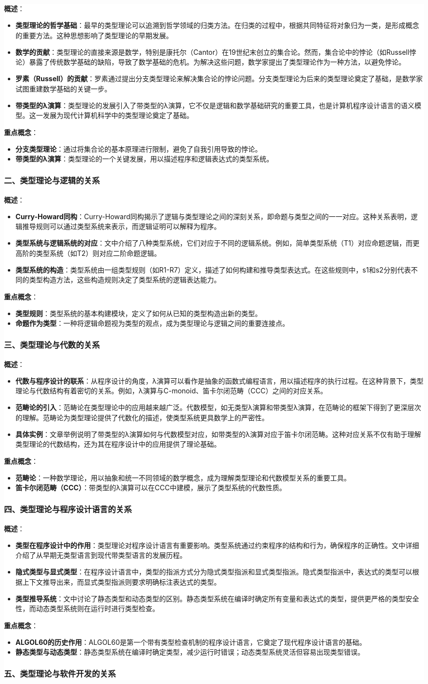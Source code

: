 **概述**：
- **类型理论的哲学基础**：最早的类型理论可以追溯到哲学领域的归类方法。在归类的过程中，根据共同特征将对象归为一类，是形成概念的重要方法。这种思想影响了类型理论的早期发展。
  
- **数学的贡献**：类型理论的直接来源是数学，特别是康托尔（Cantor）在19世纪末创立的集合论。然而，集合论中的悖论（如Russell悖论）暴露了传统数学基础的缺陷，导致了数学基础的危机。为解决这些问题，数学家提出了类型理论作为一种方法，以避免悖论。

- **罗素（Russell）的贡献**：罗素通过提出分支类型理论来解决集合论的悖论问题。分支类型理论为后来的类型理论奠定了基础，是数学家试图重建数学基础的关键一步。

- **带类型的λ演算**：类型理论的发展引入了带类型的λ演算，它不仅是逻辑和数学基础研究的重要工具，也是计算机程序设计语言的语义模型。这一发展为现代计算机科学中的类型理论奠定了基础。

**重点概念**：
- **分支类型理论**：通过将集合论的基本原理进行限制，避免了自我引用导致的悖论。
- **带类型的λ演算**：类型理论的一个关键发展，用以描述程序和逻辑表达式的类型系统。

### 二、类型理论与逻辑的关系

**概述**：
- **Curry-Howard同构**：Curry-Howard同构揭示了逻辑与类型理论之间的深刻关系，即命题与类型之间的一一对应。这种关系表明，逻辑推导规则可以通过类型系统来表示，而逻辑证明可以解释为程序。

- **类型系统与逻辑系统的对应**：文中介绍了八种类型系统，它们对应于不同的逻辑系统。例如，简单类型系统（T1）对应命题逻辑，而更高阶的类型系统（如T2）则对应二阶命题逻辑。

- **类型系统的构造**：类型系统由一组类型规则（如R1-R7）定义，描述了如何构建和推导类型表达式。在这些规则中，s1和s2分别代表不同的类型构造方法，这些构造规则决定了类型系统的逻辑表达能力。

**重点概念**：
- **类型规则**：类型系统的基本构建模块，定义了如何从已知的类型构造出新的类型。
- **命题作为类型**：一种将逻辑命题视为类型的观点，成为类型理论与逻辑之间的重要连接点。

### 三、类型理论与代数的关系

**概述**：
- **代数与程序设计的联系**：从程序设计的角度，λ演算可以看作是抽象的函数式编程语言，用以描述程序的执行过程。在这种背景下，类型理论与代数结构有着密切的关系。例如，λ演算与C-monoid、笛卡尔闭范畴（CCC）之间的对应关系。

- **范畴论的引入**：范畴论在类型理论中的应用越来越广泛。代数模型，如无类型λ演算和带类型λ演算，在范畴论的框架下得到了更深层次的理解。范畴论为类型理论提供了代数化的描述，使类型系统更具数学上的严密性。

- **具体实例**：文章举例说明了带类型的λ演算如何与代数模型对应，如带类型的λ演算对应于笛卡尔闭范畴。这种对应关系不仅有助于理解类型理论的代数结构，还为其在程序设计中的应用提供了理论基础。

**重点概念**：
- **范畴论**：一种数学理论，用以抽象和统一不同领域的数学概念，成为理解类型理论和代数模型关系的重要工具。
- **笛卡尔闭范畴（CCC）**：带类型的λ演算可以在CCC中建模，展示了类型系统的代数性质。

### 四、类型理论与程序设计语言的关系

**概述**：
- **类型在程序设计中的作用**：类型理论对程序设计语言有重要影响。类型系统通过约束程序的结构和行为，确保程序的正确性。文中详细介绍了从早期无类型语言到现代带类型语言的发展历程。

- **隐式类型与显式类型**：在程序设计语言中，类型的指派方式分为隐式类型指派和显式类型指派。隐式类型指派中，表达式的类型可以根据上下文推导出来，而显式类型指派则要求明确标注表达式的类型。

- **类型推导系统**：文中讨论了静态类型和动态类型的区别。静态类型系统在编译时确定所有变量和表达式的类型，提供更严格的类型安全性，而动态类型系统则在运行时进行类型检查。

**重点概念**：
- **ALGOL60的历史作用**：ALGOL60是第一个带有类型检查机制的程序设计语言，它奠定了现代程序设计语言的基础。
- **静态类型与动态类型**：静态类型系统在编译时确定类型，减少运行时错误；动态类型系统灵活但容易出现类型错误。

### 五、类型理论与软件开发的关系
